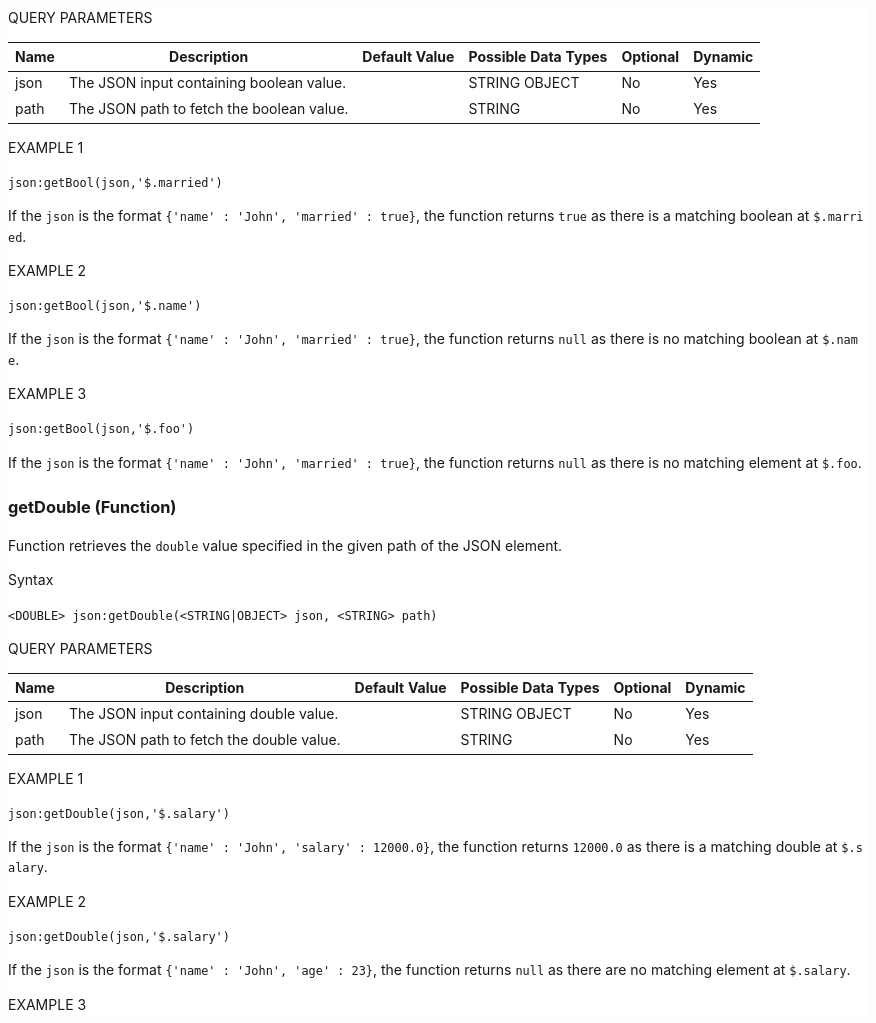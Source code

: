 QUERY PARAMETERS

| Name | Description                               | Default Value | Possible Data Types | Optional | Dynamic |
|------|-------------------------------------------|---------------|---------------------|----------|---------|
| json | The JSON input containing boolean value.  |               | STRING OBJECT       | No       | Yes     |
| path | The JSON path to fetch the boolean value. |               | STRING              | No       | Yes     |

EXAMPLE 1

    json:getBool(json,'$.married')

If the `json` is the format `{'name' : 'John', 'married' : true}`, the function returns `true` as there is a matching boolean at `$.married`.

EXAMPLE 2

    json:getBool(json,'$.name')

If the `json` is the format `{'name' : 'John', 'married' : true}`, the function returns `null` as there is no matching boolean at `$.name`.

EXAMPLE 3

    json:getBool(json,'$.foo')

If the `json` is the format `{'name' : 'John', 'married' : true}`, the function returns `null` as there is no matching element at `$.foo`.

### getDouble (Function)

Function retrieves the `double` value specified in the given path of the JSON element.

Syntax

    <DOUBLE> json:getDouble(<STRING|OBJECT> json, <STRING> path)

QUERY PARAMETERS

| Name | Description                              | Default Value | Possible Data Types | Optional | Dynamic |
|------|------------------------------------------|---------------|---------------------|----------|---------|
| json | The JSON input containing double value.  |               | STRING OBJECT       | No       | Yes     |
| path | The JSON path to fetch the double value. |               | STRING              | No       | Yes     |

EXAMPLE 1

    json:getDouble(json,'$.salary')

If the `json` is the format `{'name' : 'John', 'salary' : 12000.0}`, the function returns `12000.0` as there is a matching double at `$.salary`.

EXAMPLE 2

    json:getDouble(json,'$.salary')

If the `json` is the format `{'name' : 'John', 'age' : 23}`, the function returns `null` as there are no matching element at `$.salary`.

EXAMPLE 3
